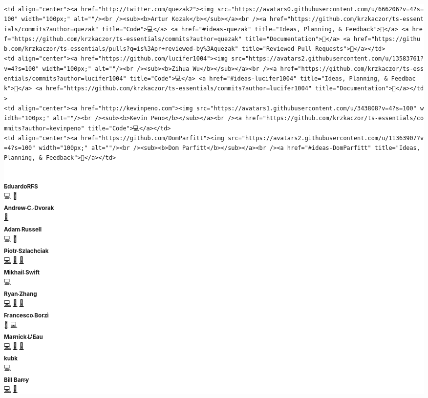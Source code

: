     <td align="center"><a href="http://twitter.com/quezak2"><img src="https://avatars0.githubusercontent.com/u/666206?v=4?s=100" width="100px;" alt=""/><br /><sub><b>Artur Kozak</b></sub></a><br /><a href="https://github.com/krzkaczor/ts-essentials/commits?author=quezak" title="Code">💻</a> <a href="#ideas-quezak" title="Ideas, Planning, & Feedback">🤔</a> <a href="https://github.com/krzkaczor/ts-essentials/commits?author=quezak" title="Documentation">📖</a> <a href="https://github.com/krzkaczor/ts-essentials/pulls?q=is%3Apr+reviewed-by%3Aquezak" title="Reviewed Pull Requests">👀</a></td>
    <td align="center"><a href="https://github.com/lucifer1004"><img src="https://avatars2.githubusercontent.com/u/13583761?v=4?s=100" width="100px;" alt=""/><br /><sub><b>Zihua Wu</b></sub></a><br /><a href="https://github.com/krzkaczor/ts-essentials/commits?author=lucifer1004" title="Code">💻</a> <a href="#ideas-lucifer1004" title="Ideas, Planning, & Feedback">🤔</a> <a href="https://github.com/krzkaczor/ts-essentials/commits?author=lucifer1004" title="Documentation">📖</a></td>
    <td align="center"><a href="http://kevinpeno.com"><img src="https://avatars1.githubusercontent.com/u/343808?v=4?s=100" width="100px;" alt=""/><br /><sub><b>Kevin Peno</b></sub></a><br /><a href="https://github.com/krzkaczor/ts-essentials/commits?author=kevinpeno" title="Code">💻</a></td>
    <td align="center"><a href="https://github.com/DomParfitt"><img src="https://avatars2.githubusercontent.com/u/11363907?v=4?s=100" width="100px;" alt=""/><br /><sub><b>Dom Parfitt</b></sub></a><br /><a href="#ideas-DomParfitt" title="Ideas, Planning, & Feedback">🤔</a></td>
  </tr>
  <tr>
    <td align="center"><a href="https://github.com/EduardoRFS"><img src="https://avatars0.githubusercontent.com/u/3393115?v=4?s=100" width="100px;" alt=""/><br /><sub><b>EduardoRFS</b></sub></a><br /><a href="https://github.com/krzkaczor/ts-essentials/commits?author=EduardoRFS" title="Code">💻</a> <a href="https://github.com/krzkaczor/ts-essentials/commits?author=EduardoRFS" title="Documentation">📖</a></td>
    <td align="center"><a href="https://andydvorak.net/"><img src="https://avatars1.githubusercontent.com/u/409245?v=4?s=100" width="100px;" alt=""/><br /><sub><b>Andrew C. Dvorak</b></sub></a><br /><a href="https://github.com/krzkaczor/ts-essentials/commits?author=acdvorak" title="Documentation">📖</a></td>
    <td align="center"><a href="https://github.com/a1russell"><img src="https://avatars0.githubusercontent.com/u/241628?v=4?s=100" width="100px;" alt=""/><br /><sub><b>Adam Russell</b></sub></a><br /><a href="https://github.com/krzkaczor/ts-essentials/commits?author=a1russell" title="Code">💻</a> <a href="https://github.com/krzkaczor/ts-essentials/commits?author=a1russell" title="Documentation">📖</a></td>
    <td align="center"><a href="https://github.com/sz-piotr"><img src="https://avatars2.githubusercontent.com/u/17070569?v=4?s=100" width="100px;" alt=""/><br /><sub><b>Piotr Szlachciak</b></sub></a><br /><a href="https://github.com/krzkaczor/ts-essentials/commits?author=sz-piotr" title="Code">💻</a> <a href="#ideas-sz-piotr" title="Ideas, Planning, & Feedback">🤔</a> <a href="https://github.com/krzkaczor/ts-essentials/commits?author=sz-piotr" title="Documentation">📖</a></td>
    <td align="center"><a href="https://github.com/mikhailswift"><img src="https://avatars3.githubusercontent.com/u/3218582?v=4?s=100" width="100px;" alt=""/><br /><sub><b>Mikhail Swift</b></sub></a><br /><a href="https://github.com/krzkaczor/ts-essentials/commits?author=mikhailswift" title="Code">💻</a></td>
    <td align="center"><a href="https://github.com/DevilZh"><img src="https://avatars1.githubusercontent.com/u/10295215?v=4?s=100" width="100px;" alt=""/><br /><sub><b>Ryan Zhang</b></sub></a><br /><a href="https://github.com/krzkaczor/ts-essentials/commits?author=DevilZh" title="Code">💻</a> <a href="#ideas-DevilZh" title="Ideas, Planning, & Feedback">🤔</a> <a href="https://github.com/krzkaczor/ts-essentials/commits?author=DevilZh" title="Documentation">📖</a></td>
    <td align="center"><a href="https://www.linkedin.com/in/francesco-borzi/"><img src="https://avatars1.githubusercontent.com/u/75517?v=4?s=100" width="100px;" alt=""/><br /><sub><b>Francesco Borzì</b></sub></a><br /><a href="https://github.com/krzkaczor/ts-essentials/commits?author=FrancescoBorzi" title="Documentation">📖</a> <a href="https://github.com/krzkaczor/ts-essentials/commits?author=FrancescoBorzi" title="Code">💻</a></td>
  </tr>
  <tr>
    <td align="center"><a href="https://github.com/leaumar"><img src="https://avatars2.githubusercontent.com/u/3950300?v=4?s=100" width="100px;" alt=""/><br /><sub><b>Marnick L'Eau</b></sub></a><br /><a href="https://github.com/krzkaczor/ts-essentials/commits?author=leaumar" title="Code">💻</a> <a href="#ideas-leaumar" title="Ideas, Planning, & Feedback">🤔</a> <a href="https://github.com/krzkaczor/ts-essentials/commits?author=leaumar" title="Documentation">📖</a></td>
    <td align="center"><a href="https://github.com/kubk"><img src="https://avatars1.githubusercontent.com/u/22447849?v=4?s=100" width="100px;" alt=""/><br /><sub><b>kubk</b></sub></a><br /><a href="https://github.com/krzkaczor/ts-essentials/commits?author=kubk" title="Code">💻</a></td>
    <td align="center"><a href="https://github.com/bbarry"><img src="https://avatars0.githubusercontent.com/u/84951?v=4?s=100" width="100px;" alt=""/><br /><sub><b>Bill Barry</b></sub></a><br /><a href="https://github.com/krzkaczor/ts-essentials/commits?author=bbarry" title="Code">💻</a> <a href="https://github.com/krzkaczor/ts-essentials/commits?author=bbarry" title="Documentation">📖</a></td>